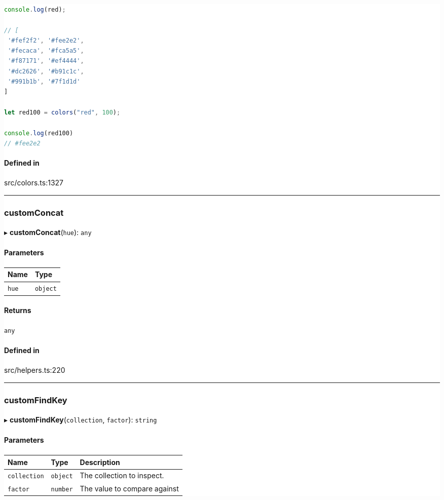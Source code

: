 ```ts
console.log(red);

// [
 '#fef2f2', '#fee2e2',
 '#fecaca', '#fca5a5',
 '#f87171', '#ef4444',
 '#dc2626', '#b91c1c',
 '#991b1b', '#7f1d1d'
]

let red100 = colors("red", 100);

console.log(red100)
// #fee2e2
```

#### Defined in

src/colors.ts:1327

___

### customConcat

▸ **customConcat**(`hue`): `any`

#### Parameters

| Name | Type |
| :------ | :------ |
| `hue` | `object` |

#### Returns

`any`

#### Defined in

src/helpers.ts:220

___

### customFindKey

▸ **customFindKey**(`collection`, `factor`): `string`

#### Parameters

| Name | Type | Description |
| :------ | :------ | :------ |
| `collection` | `object` | The collection to inspect. |
| `factor` | `number` | The value to compare against |
